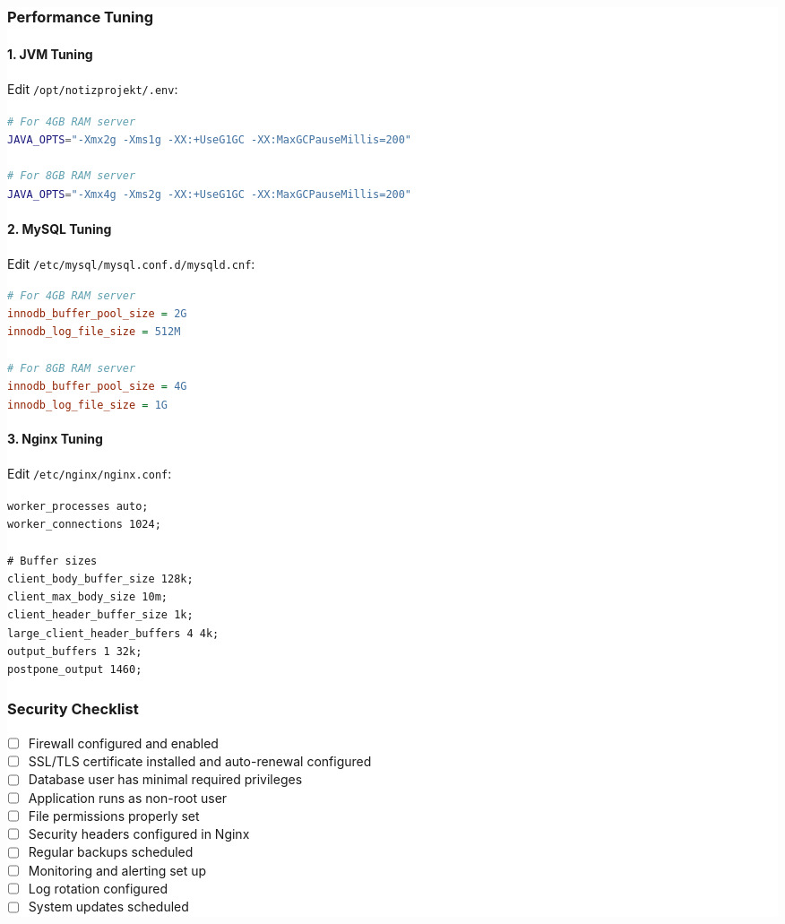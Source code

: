 ### Performance Tuning

#### 1. JVM Tuning

Edit `/opt/notizprojekt/.env`:

```bash
# For 4GB RAM server
JAVA_OPTS="-Xmx2g -Xms1g -XX:+UseG1GC -XX:MaxGCPauseMillis=200"

# For 8GB RAM server
JAVA_OPTS="-Xmx4g -Xms2g -XX:+UseG1GC -XX:MaxGCPauseMillis=200"
```

#### 2. MySQL Tuning

Edit `/etc/mysql/mysql.conf.d/mysqld.cnf`:

```ini
# For 4GB RAM server
innodb_buffer_pool_size = 2G
innodb_log_file_size = 512M

# For 8GB RAM server
innodb_buffer_pool_size = 4G
innodb_log_file_size = 1G
```

#### 3. Nginx Tuning

Edit `/etc/nginx/nginx.conf`:

```nginx
worker_processes auto;
worker_connections 1024;

# Buffer sizes
client_body_buffer_size 128k;
client_max_body_size 10m;
client_header_buffer_size 1k;
large_client_header_buffers 4 4k;
output_buffers 1 32k;
postpone_output 1460;
```

### Security Checklist

- [ ] Firewall configured and enabled
- [ ] SSL/TLS certificate installed and auto-renewal configured
- [ ] Database user has minimal required privileges
- [ ] Application runs as non-root user
- [ ] File permissions properly set
- [ ] Security headers configured in Nginx
- [ ] Regular backups scheduled
- [ ] Monitoring and alerting set up
- [ ] Log rotation configured
- [ ] System updates scheduled
